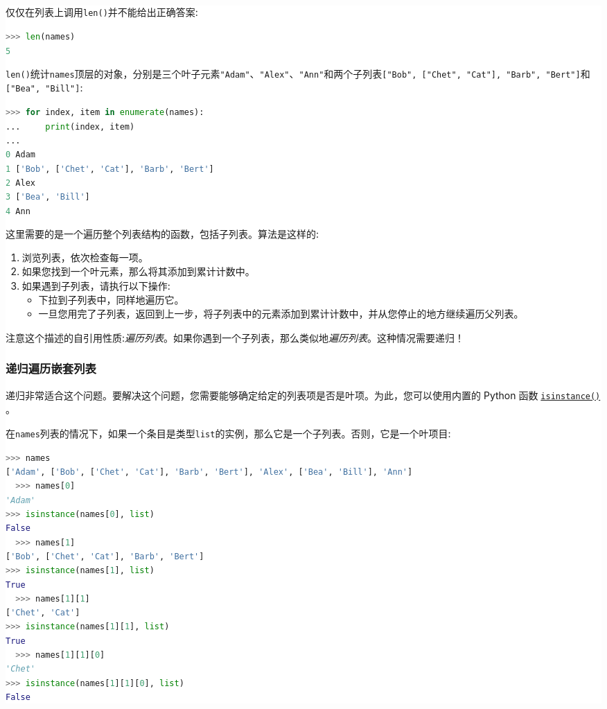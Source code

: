 仅仅在列表上调用`len()`并不能给出正确答案:

>>>

```py
>>> len(names)
5
```

`len()`统计`names`顶层的对象，分别是三个叶子元素`"Adam"`、`"Alex"`、`"Ann"`和两个子列表`["Bob", ["Chet", "Cat"], "Barb", "Bert"]`和`["Bea", "Bill"]`:

>>>

```py
>>> for index, item in enumerate(names):
...     print(index, item)
...
0 Adam
1 ['Bob', ['Chet', 'Cat'], 'Barb', 'Bert']
2 Alex
3 ['Bea', 'Bill']
4 Ann
```

这里需要的是一个遍历整个列表结构的函数，包括子列表。算法是这样的:

1.  浏览列表，依次检查每一项。
2.  如果您找到一个叶元素，那么将其添加到累计计数中。
3.  如果遇到子列表，请执行以下操作:
    *   下拉到子列表中，同样地遍历它。
    *   一旦您用完了子列表，返回到上一步，将子列表中的元素添加到累计计数中，并从您停止的地方继续遍历父列表。

注意这个描述的自引用性质:*遍历列表*。如果你遇到一个子列表，那么类似地*遍历列表*。这种情况需要递归！

### 递归遍历嵌套列表

递归非常适合这个问题。要解决这个问题，您需要能够确定给定的列表项是否是叶项。为此，您可以使用内置的 Python 函数 [`isinstance()`](https://docs.python.org/3/library/functions.html#isinstance) 。

在`names`列表的情况下，如果一个条目是类型`list`的实例，那么它是一个子列表。否则，它是一个叶项目:

>>>

```py
>>> names
['Adam', ['Bob', ['Chet', 'Cat'], 'Barb', 'Bert'], 'Alex', ['Bea', 'Bill'], 'Ann']
  >>> names[0]
'Adam'
>>> isinstance(names[0], list)
False
  >>> names[1]
['Bob', ['Chet', 'Cat'], 'Barb', 'Bert']
>>> isinstance(names[1], list)
True
  >>> names[1][1]
['Chet', 'Cat']
>>> isinstance(names[1][1], list)
True
  >>> names[1][1][0]
'Chet'
>>> isinstance(names[1][1][0], list)
False
```

